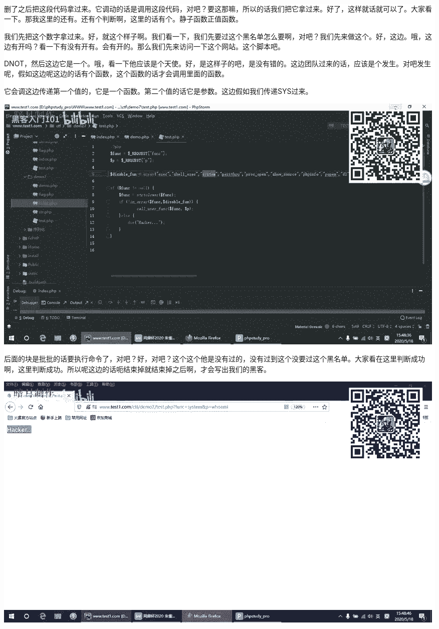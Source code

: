 删了之后把这段代码拿过来。它调动的话是调用这段代码，对吧？要这那嘛，所以的话我们把它拿过来。好了，这样就话就可以了。大家看一下。那我这里的还有。还有个判断啊，这里的话有个。静子函数正值函数。

我们先把这个数字拿过来。好，就这个样子啊。我们看一下，我们先要过这个黑名单怎么要啊，对吧？我们先来做这个。好，这边。哦，这边有开吗？看一下有没有开有。会有开的。那么我们先来访问一下这个网站。这个脚本吧。

DNOT，然后这边它是一个。哦，看一下他应该是个天使。好，是这样子的吧，是没有错的。这边团队过来的话，应该是个发生。对吧发生呢，假如这边呢这边的话有个函数，这个函数的话才会调用里面的函数。

它会调这边传递第一个值的，它是一个函数。第二个值的话它是参数。这边假如我们传递SYS过来。

![](img/6499c0787657daf064f94b0ceae62a3b_3.png)

后面的块是批批的话要执行命令了，对吧？好，对吧？这个这个他是没有过的，没有过到这个没要过这个黑名单。大家看在这里判断成功啊，这里判断成功。所以呢这边的话呃结束掉就结束掉之后啊，才会写出我们的黑客。



![](img/6499c0787657daf064f94b0ceae62a3b_5.png)
